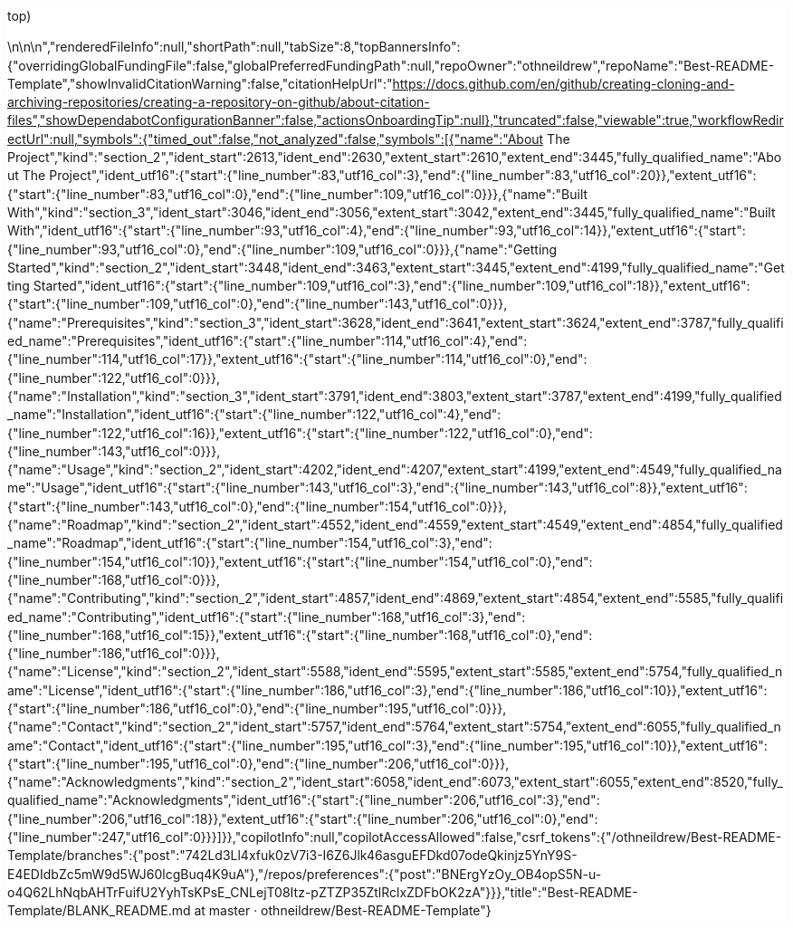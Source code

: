 top</a>)</p>\n\n\n</article>","renderedFileInfo":null,"shortPath":null,"tabSize":8,"topBannersInfo":{"overridingGlobalFundingFile":false,"globalPreferredFundingPath":null,"repoOwner":"othneildrew","repoName":"Best-README-Template","showInvalidCitationWarning":false,"citationHelpUrl":"https://docs.github.com/en/github/creating-cloning-and-archiving-repositories/creating-a-repository-on-github/about-citation-files","showDependabotConfigurationBanner":false,"actionsOnboardingTip":null},"truncated":false,"viewable":true,"workflowRedirectUrl":null,"symbols":{"timed_out":false,"not_analyzed":false,"symbols":[{"name":"About The Project","kind":"section_2","ident_start":2613,"ident_end":2630,"extent_start":2610,"extent_end":3445,"fully_qualified_name":"About The Project","ident_utf16":{"start":{"line_number":83,"utf16_col":3},"end":{"line_number":83,"utf16_col":20}},"extent_utf16":{"start":{"line_number":83,"utf16_col":0},"end":{"line_number":109,"utf16_col":0}}},{"name":"Built With","kind":"section_3","ident_start":3046,"ident_end":3056,"extent_start":3042,"extent_end":3445,"fully_qualified_name":"Built With","ident_utf16":{"start":{"line_number":93,"utf16_col":4},"end":{"line_number":93,"utf16_col":14}},"extent_utf16":{"start":{"line_number":93,"utf16_col":0},"end":{"line_number":109,"utf16_col":0}}},{"name":"Getting Started","kind":"section_2","ident_start":3448,"ident_end":3463,"extent_start":3445,"extent_end":4199,"fully_qualified_name":"Getting Started","ident_utf16":{"start":{"line_number":109,"utf16_col":3},"end":{"line_number":109,"utf16_col":18}},"extent_utf16":{"start":{"line_number":109,"utf16_col":0},"end":{"line_number":143,"utf16_col":0}}},{"name":"Prerequisites","kind":"section_3","ident_start":3628,"ident_end":3641,"extent_start":3624,"extent_end":3787,"fully_qualified_name":"Prerequisites","ident_utf16":{"start":{"line_number":114,"utf16_col":4},"end":{"line_number":114,"utf16_col":17}},"extent_utf16":{"start":{"line_number":114,"utf16_col":0},"end":{"line_number":122,"utf16_col":0}}},{"name":"Installation","kind":"section_3","ident_start":3791,"ident_end":3803,"extent_start":3787,"extent_end":4199,"fully_qualified_name":"Installation","ident_utf16":{"start":{"line_number":122,"utf16_col":4},"end":{"line_number":122,"utf16_col":16}},"extent_utf16":{"start":{"line_number":122,"utf16_col":0},"end":{"line_number":143,"utf16_col":0}}},{"name":"Usage","kind":"section_2","ident_start":4202,"ident_end":4207,"extent_start":4199,"extent_end":4549,"fully_qualified_name":"Usage","ident_utf16":{"start":{"line_number":143,"utf16_col":3},"end":{"line_number":143,"utf16_col":8}},"extent_utf16":{"start":{"line_number":143,"utf16_col":0},"end":{"line_number":154,"utf16_col":0}}},{"name":"Roadmap","kind":"section_2","ident_start":4552,"ident_end":4559,"extent_start":4549,"extent_end":4854,"fully_qualified_name":"Roadmap","ident_utf16":{"start":{"line_number":154,"utf16_col":3},"end":{"line_number":154,"utf16_col":10}},"extent_utf16":{"start":{"line_number":154,"utf16_col":0},"end":{"line_number":168,"utf16_col":0}}},{"name":"Contributing","kind":"section_2","ident_start":4857,"ident_end":4869,"extent_start":4854,"extent_end":5585,"fully_qualified_name":"Contributing","ident_utf16":{"start":{"line_number":168,"utf16_col":3},"end":{"line_number":168,"utf16_col":15}},"extent_utf16":{"start":{"line_number":168,"utf16_col":0},"end":{"line_number":186,"utf16_col":0}}},{"name":"License","kind":"section_2","ident_start":5588,"ident_end":5595,"extent_start":5585,"extent_end":5754,"fully_qualified_name":"License","ident_utf16":{"start":{"line_number":186,"utf16_col":3},"end":{"line_number":186,"utf16_col":10}},"extent_utf16":{"start":{"line_number":186,"utf16_col":0},"end":{"line_number":195,"utf16_col":0}}},{"name":"Contact","kind":"section_2","ident_start":5757,"ident_end":5764,"extent_start":5754,"extent_end":6055,"fully_qualified_name":"Contact","ident_utf16":{"start":{"line_number":195,"utf16_col":3},"end":{"line_number":195,"utf16_col":10}},"extent_utf16":{"start":{"line_number":195,"utf16_col":0},"end":{"line_number":206,"utf16_col":0}}},{"name":"Acknowledgments","kind":"section_2","ident_start":6058,"ident_end":6073,"extent_start":6055,"extent_end":8520,"fully_qualified_name":"Acknowledgments","ident_utf16":{"start":{"line_number":206,"utf16_col":3},"end":{"line_number":206,"utf16_col":18}},"extent_utf16":{"start":{"line_number":206,"utf16_col":0},"end":{"line_number":247,"utf16_col":0}}}]}},"copilotInfo":null,"copilotAccessAllowed":false,"csrf_tokens":{"/othneildrew/Best-README-Template/branches":{"post":"742Ld3Ll4xfuk0zV7i3-I6Z6Jlk46asguEFDkd07odeQkinjz5YnY9S-E4EDIdbZc5mW9d5WJ60lcgBuq4K9uA"},"/repos/preferences":{"post":"BNErgYzOy_OB4opS5N-u-o4Q62LhNqbAHTrFuifU2YyhTsKPsE_CNLejT08Itz-pZTZP35ZtlRclxZDFbOK2zA"}}},"title":"Best-README-Template/BLANK_README.md at master · othneildrew/Best-README-Template"}